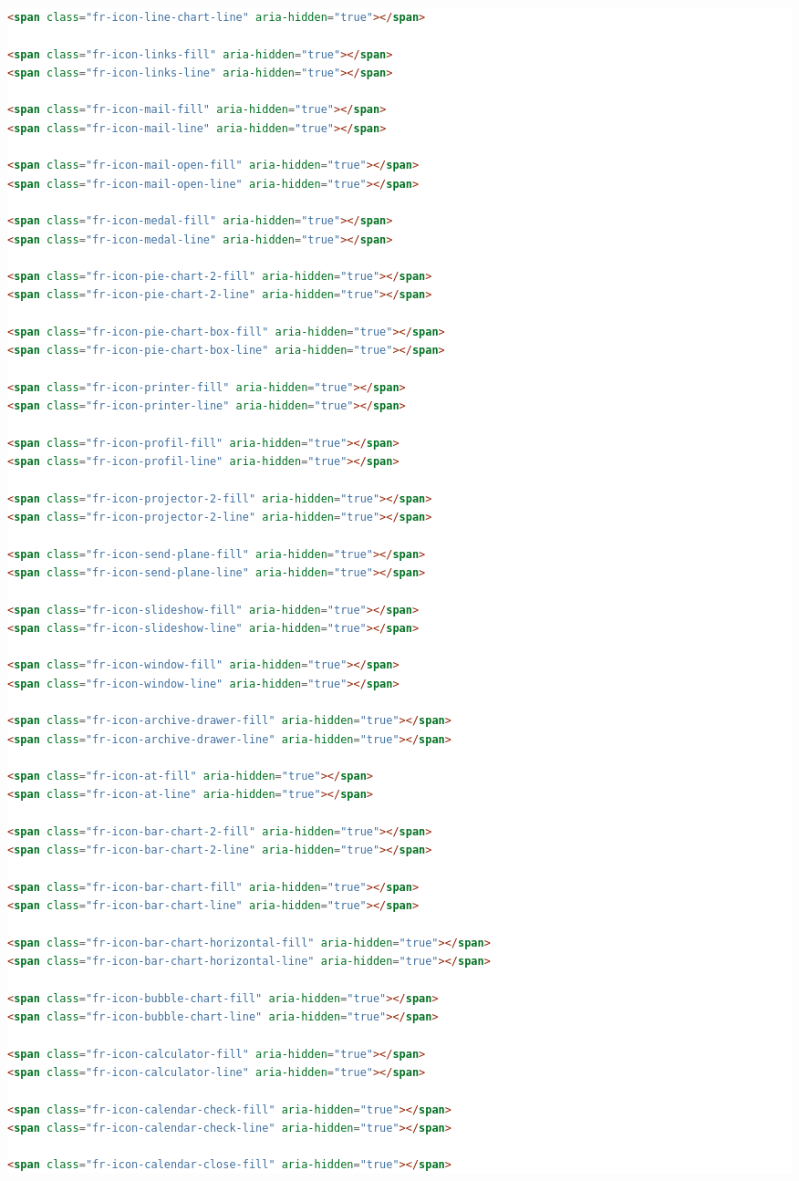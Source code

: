 ```HTML
<span class="fr-icon-line-chart-line" aria-hidden="true"></span>

<span class="fr-icon-links-fill" aria-hidden="true"></span>
<span class="fr-icon-links-line" aria-hidden="true"></span>

<span class="fr-icon-mail-fill" aria-hidden="true"></span>
<span class="fr-icon-mail-line" aria-hidden="true"></span>

<span class="fr-icon-mail-open-fill" aria-hidden="true"></span>
<span class="fr-icon-mail-open-line" aria-hidden="true"></span>

<span class="fr-icon-medal-fill" aria-hidden="true"></span>
<span class="fr-icon-medal-line" aria-hidden="true"></span>

<span class="fr-icon-pie-chart-2-fill" aria-hidden="true"></span>
<span class="fr-icon-pie-chart-2-line" aria-hidden="true"></span>

<span class="fr-icon-pie-chart-box-fill" aria-hidden="true"></span>
<span class="fr-icon-pie-chart-box-line" aria-hidden="true"></span>

<span class="fr-icon-printer-fill" aria-hidden="true"></span>
<span class="fr-icon-printer-line" aria-hidden="true"></span>

<span class="fr-icon-profil-fill" aria-hidden="true"></span>
<span class="fr-icon-profil-line" aria-hidden="true"></span>

<span class="fr-icon-projector-2-fill" aria-hidden="true"></span>
<span class="fr-icon-projector-2-line" aria-hidden="true"></span>

<span class="fr-icon-send-plane-fill" aria-hidden="true"></span>
<span class="fr-icon-send-plane-line" aria-hidden="true"></span>

<span class="fr-icon-slideshow-fill" aria-hidden="true"></span>
<span class="fr-icon-slideshow-line" aria-hidden="true"></span>

<span class="fr-icon-window-fill" aria-hidden="true"></span>
<span class="fr-icon-window-line" aria-hidden="true"></span>

<span class="fr-icon-archive-drawer-fill" aria-hidden="true"></span>
<span class="fr-icon-archive-drawer-line" aria-hidden="true"></span>

<span class="fr-icon-at-fill" aria-hidden="true"></span>
<span class="fr-icon-at-line" aria-hidden="true"></span>

<span class="fr-icon-bar-chart-2-fill" aria-hidden="true"></span>
<span class="fr-icon-bar-chart-2-line" aria-hidden="true"></span>

<span class="fr-icon-bar-chart-fill" aria-hidden="true"></span>
<span class="fr-icon-bar-chart-line" aria-hidden="true"></span>

<span class="fr-icon-bar-chart-horizontal-fill" aria-hidden="true"></span>
<span class="fr-icon-bar-chart-horizontal-line" aria-hidden="true"></span>

<span class="fr-icon-bubble-chart-fill" aria-hidden="true"></span>
<span class="fr-icon-bubble-chart-line" aria-hidden="true"></span>

<span class="fr-icon-calculator-fill" aria-hidden="true"></span>
<span class="fr-icon-calculator-line" aria-hidden="true"></span>

<span class="fr-icon-calendar-check-fill" aria-hidden="true"></span>
<span class="fr-icon-calendar-check-line" aria-hidden="true"></span>

<span class="fr-icon-calendar-close-fill" aria-hidden="true"></span>
```